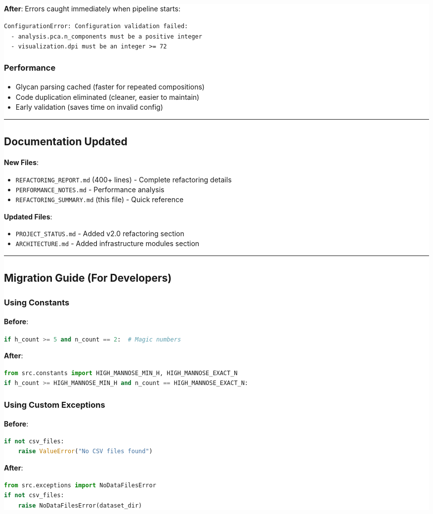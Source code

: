 **After**: Errors caught immediately when pipeline starts:
```
ConfigurationError: Configuration validation failed:
  - analysis.pca.n_components must be a positive integer
  - visualization.dpi must be an integer >= 72
```

### Performance

- Glycan parsing cached (faster for repeated compositions)
- Code duplication eliminated (cleaner, easier to maintain)
- Early validation (saves time on invalid config)

---

## Documentation Updated

**New Files**:
- `REFACTORING_REPORT.md` (400+ lines) - Complete refactoring details
- `PERFORMANCE_NOTES.md` - Performance analysis
- `REFACTORING_SUMMARY.md` (this file) - Quick reference

**Updated Files**:
- `PROJECT_STATUS.md` - Added v2.0 refactoring section
- `ARCHITECTURE.md` - Added infrastructure modules section

---

## Migration Guide (For Developers)

### Using Constants

**Before**:
```python
if h_count >= 5 and n_count == 2:  # Magic numbers
```

**After**:
```python
from src.constants import HIGH_MANNOSE_MIN_H, HIGH_MANNOSE_EXACT_N
if h_count >= HIGH_MANNOSE_MIN_H and n_count == HIGH_MANNOSE_EXACT_N:
```

### Using Custom Exceptions

**Before**:
```python
if not csv_files:
    raise ValueError("No CSV files found")
```

**After**:
```python
from src.exceptions import NoDataFilesError
if not csv_files:
    raise NoDataFilesError(dataset_dir)
```
